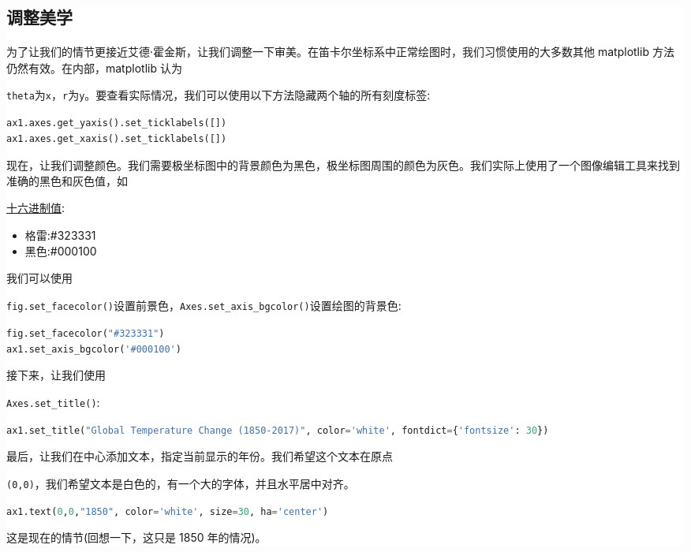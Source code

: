 ## 调整美学

为了让我们的情节更接近艾德·霍金斯，让我们调整一下审美。在笛卡尔坐标系中正常绘图时，我们习惯使用的大多数其他 matplotlib 方法仍然有效。在内部，matplotlib 认为

`theta`为`x`，`r`为`y`。要查看实际情况，我们可以使用以下方法隐藏两个轴的所有刻度标签:

```py
ax1.axes.get_yaxis().set_ticklabels([])
ax1.axes.get_xaxis().set_ticklabels([])
```

现在，让我们调整颜色。我们需要极坐标图中的背景颜色为黑色，极坐标图周围的颜色为灰色。我们实际上使用了一个图像编辑工具来找到准确的黑色和灰色值，如

[十六进制值](https://en.wikipedia.org/wiki/Web_colors):

*   格雷:#323331
*   黑色:#000100

我们可以使用

`fig.set_facecolor()`设置前景色，`Axes.set_axis_bgcolor()`设置绘图的背景色:

```py
fig.set_facecolor("#323331")
ax1.set_axis_bgcolor('#000100')
```

接下来，让我们使用

`Axes.set_title()`:

```py
ax1.set_title("Global Temperature Change (1850-2017)", color='white', fontdict={'fontsize': 30})
```

最后，让我们在中心添加文本，指定当前显示的年份。我们希望这个文本在原点

`(0,0)`，我们希望文本是白色的，有一个大的字体，并且水平居中对齐。

```py
ax1.text(0,0,"1850", color='white', size=30, ha='center')
```

这是现在的情节(回想一下，这只是 1850 年的情况)。
